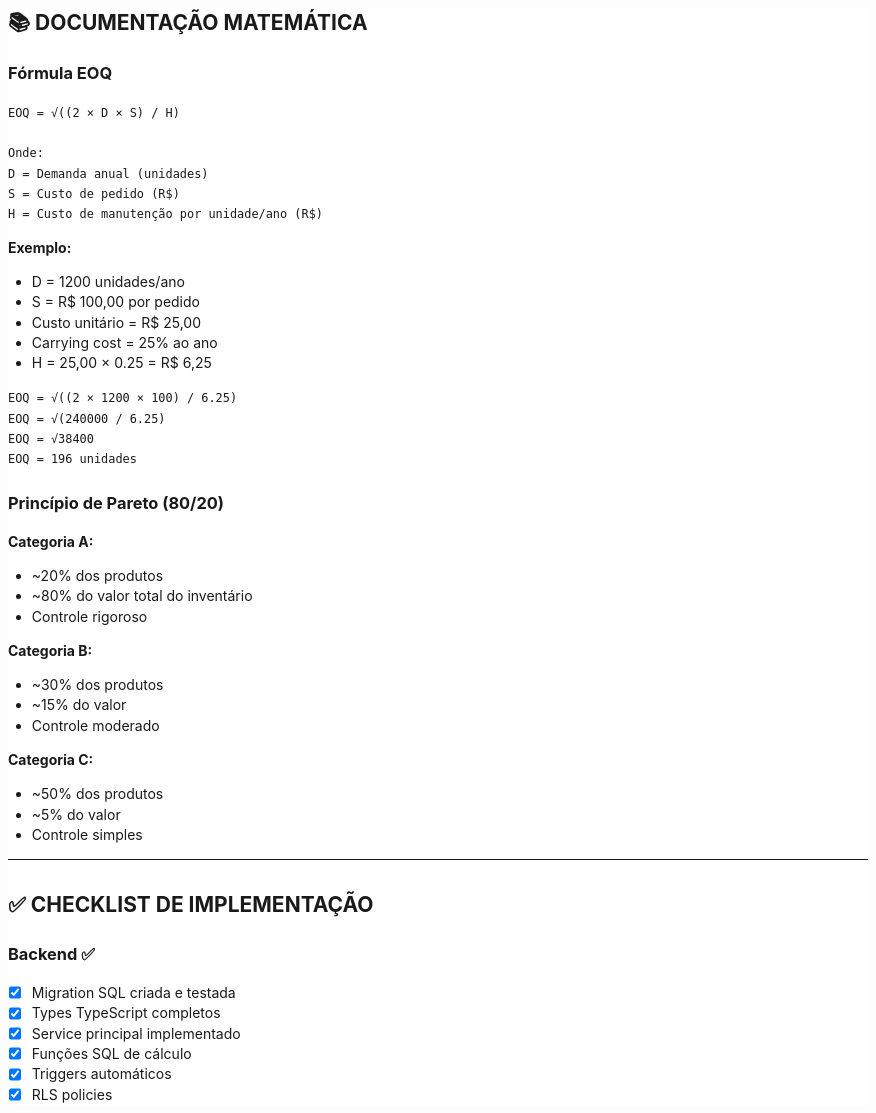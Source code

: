 
## 📚 DOCUMENTAÇÃO MATEMÁTICA

### Fórmula EOQ
```
EOQ = √((2 × D × S) / H)

Onde:
D = Demanda anual (unidades)
S = Custo de pedido (R$)
H = Custo de manutenção por unidade/ano (R$)
```

**Exemplo:**
- D = 1200 unidades/ano
- S = R$ 100,00 por pedido
- Custo unitário = R$ 25,00
- Carrying cost = 25% ao ano
- H = 25,00 × 0.25 = R$ 6,25

```
EOQ = √((2 × 1200 × 100) / 6.25)
EOQ = √(240000 / 6.25)
EOQ = √38400
EOQ = 196 unidades
```

### Princípio de Pareto (80/20)

**Categoria A:**
- ~20% dos produtos
- ~80% do valor total do inventário
- Controle rigoroso

**Categoria B:**
- ~30% dos produtos
- ~15% do valor
- Controle moderado

**Categoria C:**
- ~50% dos produtos
- ~5% do valor
- Controle simples

---

## ✅ CHECKLIST DE IMPLEMENTAÇÃO

### Backend ✅
- [x] Migration SQL criada e testada
- [x] Types TypeScript completos
- [x] Service principal implementado
- [x] Funções SQL de cálculo
- [x] Triggers automáticos
- [x] RLS policies
